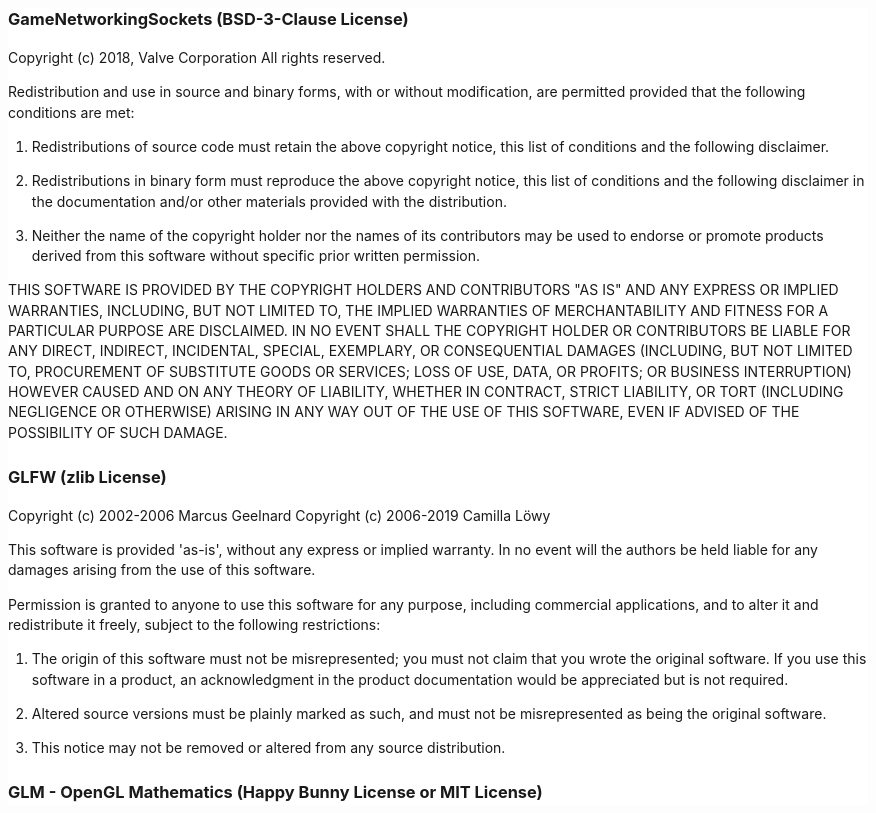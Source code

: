 ### GameNetworkingSockets (BSD-3-Clause License)

Copyright (c) 2018, Valve Corporation
All rights reserved.

Redistribution and use in source and binary forms, with or without modification,
are permitted provided that the following conditions are met:

1. Redistributions of source code must retain the above copyright notice, this
   list of conditions and the following disclaimer.

2. Redistributions in binary form must reproduce the above copyright notice,
   this list of conditions and the following disclaimer in the documentation and/or
   other materials provided with the distribution.

3. Neither the name of the copyright holder nor the names of its contributors
   may be used to endorse or promote products derived from this software without
   specific prior written permission.

THIS SOFTWARE IS PROVIDED BY THE COPYRIGHT HOLDERS AND CONTRIBUTORS "AS IS" AND
ANY EXPRESS OR IMPLIED WARRANTIES, INCLUDING, BUT NOT LIMITED TO, THE IMPLIED
WARRANTIES OF MERCHANTABILITY AND FITNESS FOR A PARTICULAR PURPOSE ARE
DISCLAIMED. IN NO EVENT SHALL THE COPYRIGHT HOLDER OR CONTRIBUTORS BE LIABLE FOR
ANY DIRECT, INDIRECT, INCIDENTAL, SPECIAL, EXEMPLARY, OR CONSEQUENTIAL DAMAGES
(INCLUDING, BUT NOT LIMITED TO, PROCUREMENT OF SUBSTITUTE GOODS OR SERVICES;
LOSS OF USE, DATA, OR PROFITS; OR BUSINESS INTERRUPTION) HOWEVER CAUSED AND ON
ANY THEORY OF LIABILITY, WHETHER IN CONTRACT, STRICT LIABILITY, OR TORT
(INCLUDING NEGLIGENCE OR OTHERWISE) ARISING IN ANY WAY OUT OF THE USE OF THIS
SOFTWARE, EVEN IF ADVISED OF THE POSSIBILITY OF SUCH DAMAGE.

### GLFW (zlib License)

Copyright (c) 2002-2006 Marcus Geelnard
Copyright (c) 2006-2019 Camilla Löwy

This software is provided 'as-is', without any express or implied
warranty. In no event will the authors be held liable for any damages
arising from the use of this software.

Permission is granted to anyone to use this software for any purpose,
including commercial applications, and to alter it and redistribute it
freely, subject to the following restrictions:

1. The origin of this software must not be misrepresented; you must not
   claim that you wrote the original software. If you use this software
   in a product, an acknowledgment in the product documentation would
   be appreciated but is not required.

2. Altered source versions must be plainly marked as such, and must not
   be misrepresented as being the original software.

3. This notice may not be removed or altered from any source
   distribution.

### GLM - OpenGL Mathematics (Happy Bunny License or MIT License)
